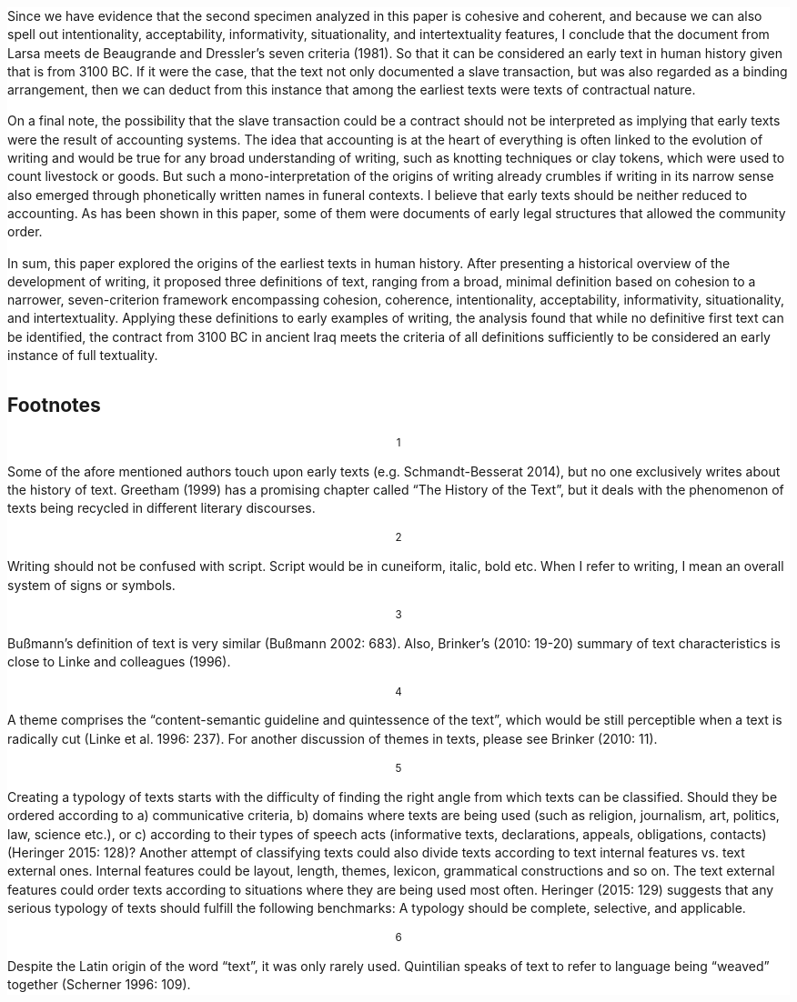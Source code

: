 Since we have evidence that the second specimen analyzed in this paper is cohesive and coherent, and because we can also spell out intentionality, acceptability, informativity, situationality, and intertextuality features, I conclude that the document from Larsa meets de Beaugrande and Dressler’s seven criteria (1981). So that it can be considered an early text in human history given that is from 3100 BC. If it were the case, that the text not only documented a slave transaction, but was also regarded as a binding arrangement, then we can deduct from this instance that among the earliest texts were texts of contractual nature. 

On a final note, the possibility that the slave transaction could be a contract should not be interpreted as implying that early texts were the result of accounting systems. The idea that accounting is at the heart of everything is often linked to the evolution of writing and would be true for any broad understanding of writing, such as knotting techniques or clay tokens, which were used to count livestock or goods. But such a mono-interpretation of the origins of writing already crumbles if writing in its narrow sense also emerged through phonetically written names in funeral contexts. I believe that early texts should be neither reduced to accounting. As has been shown in this paper, some of them were documents of early legal structures that allowed the community order.

In sum, this paper explored the origins of the earliest texts in human history. After presenting a historical overview of the development of writing, it proposed three definitions of text, ranging from a broad, minimal definition based on cohesion to a narrower, seven-criterion framework encompassing cohesion, coherence, intentionality, acceptability, informativity, situationality, and intertextuality. Applying these definitions to early examples of writing, the analysis found that while no definitive first text can be identified, the contract from 3100 BC in ancient Iraq meets the criteria of all definitions sufficiently to be considered an early instance of full textuality.

## Footnotes

$$^1$$ Some of the afore mentioned authors touch upon early texts (e.g. Schmandt-Besserat 2014), but no one exclusively writes about the history of text. Greetham (1999) has a promising chapter called “The History of the Text”, but it deals with the phenomenon of texts being recycled in different literary discourses.

$$^2$$ Writing should not be confused with script. Script would be in cuneiform, italic, bold etc. When I refer to writing, I mean an overall system of signs or symbols.

$$^3$$ Bußmann’s definition of text is very similar (Bußmann 2002: 683). Also, Brinker’s (2010: 19-20) summary of text characteristics is close to Linke and colleagues (1996).

$$^4$$ A theme comprises the “content-semantic guideline and quintessence of the text”, which would be still perceptible when a text is radically cut (Linke et al. 1996: 237). For another discussion of themes in texts, please see Brinker (2010: 11).

$$^5$$ Creating a typology of texts starts with the difficulty of finding the right angle from which texts can be classified. Should they be ordered according to a) communicative criteria, b) domains where texts are being used (such as religion, journalism, art, politics, law, science etc.), or c) according to their types of speech acts (informative texts, declarations, appeals, obligations, contacts) (Heringer 2015: 128)? Another attempt of classifying texts could also divide texts according to text internal features vs. text external ones. Internal features could be layout, length, themes, lexicon, grammatical constructions and so on. The text external features could order texts according to situations where they are being used most often. Heringer (2015: 129) suggests that any serious typology of texts should fulfill the following benchmarks: A typology should be complete, selective, and applicable.

$$^6$$ Despite the Latin origin of the word “text”, it was only rarely used. Quintilian speaks of text to refer to language being “weaved” together (Scherner 1996: 109).

